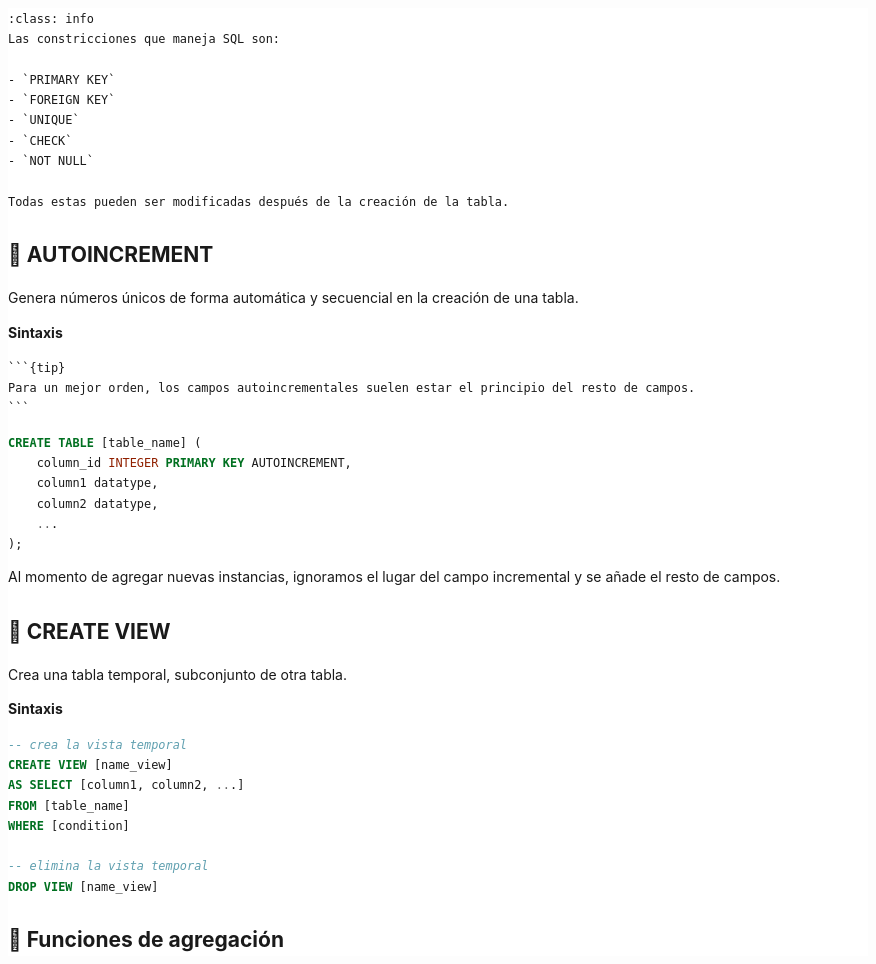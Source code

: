 ```{admonition} Constricciones
:class: info
Las constricciones que maneja SQL son:

- `PRIMARY KEY`
- `FOREIGN KEY`
- `UNIQUE`
- `CHECK`
- `NOT NULL`

Todas estas pueden ser modificadas después de la creación de la tabla.
```

## 🔘 AUTOINCREMENT

Genera números únicos de forma automática y secuencial en la creación de una tabla.

**Sintaxis**

````{margin}
```{tip}
Para un mejor orden, los campos autoincrementales suelen estar el principio del resto de campos.
```
````

```sql
CREATE TABLE [table_name] (
    column_id INTEGER PRIMARY KEY AUTOINCREMENT,
    column1 datatype,
    column2 datatype,
    ...
);
```

Al momento de agregar nuevas instancias, ignoramos el lugar del campo incremental y se añade el resto de campos.


## 🔘 CREATE VIEW

Crea una tabla temporal, subconjunto de otra tabla.

**Sintaxis**

```sql
-- crea la vista temporal
CREATE VIEW [name_view]
AS SELECT [column1, column2, ...]
FROM [table_name]
WHERE [condition]

-- elimina la vista temporal
DROP VIEW [name_view]
```

## 🔘 Funciones de agregación
